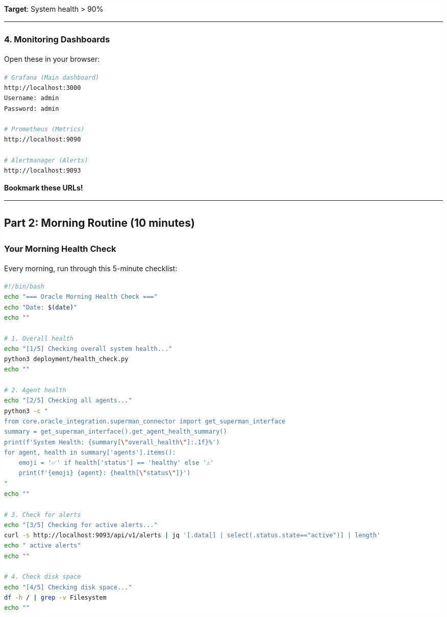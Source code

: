 **Target**: System health > 90%

---

### 4. Monitoring Dashboards

Open these in your browser:

```bash
# Grafana (Main dashboard)
http://localhost:3000
Username: admin
Password: admin

# Prometheus (Metrics)
http://localhost:9090

# Alertmanager (Alerts)
http://localhost:9093
```

**Bookmark these URLs!**

---

## Part 2: Morning Routine (10 minutes)

### Your Morning Health Check

Every morning, run through this 5-minute checklist:

```bash
#!/bin/bash
echo "=== Oracle Morning Health Check ==="
echo "Date: $(date)"
echo ""

# 1. Overall health
echo "[1/5] Checking overall system health..."
python3 deployment/health_check.py
echo ""

# 2. Agent health
echo "[2/5] Checking all agents..."
python3 -c "
from core.oracle_integration.superman_connector import get_superman_interface
summary = get_superman_interface().get_agent_health_summary()
print(f'System Health: {summary[\"overall_health\"]:.1f}%')
for agent, health in summary['agents'].items():
    emoji = '✅' if health['status'] == 'healthy' else '⚠️'
    print(f'{emoji} {agent}: {health[\"status\"]}')
"
echo ""

# 3. Check for alerts
echo "[3/5] Checking for active alerts..."
curl -s http://localhost:9093/api/v1/alerts | jq '[.data[] | select(.status.state=="active")] | length'
echo " active alerts"
echo ""

# 4. Check disk space
echo "[4/5] Checking disk space..."
df -h / | grep -v Filesystem
echo ""

```